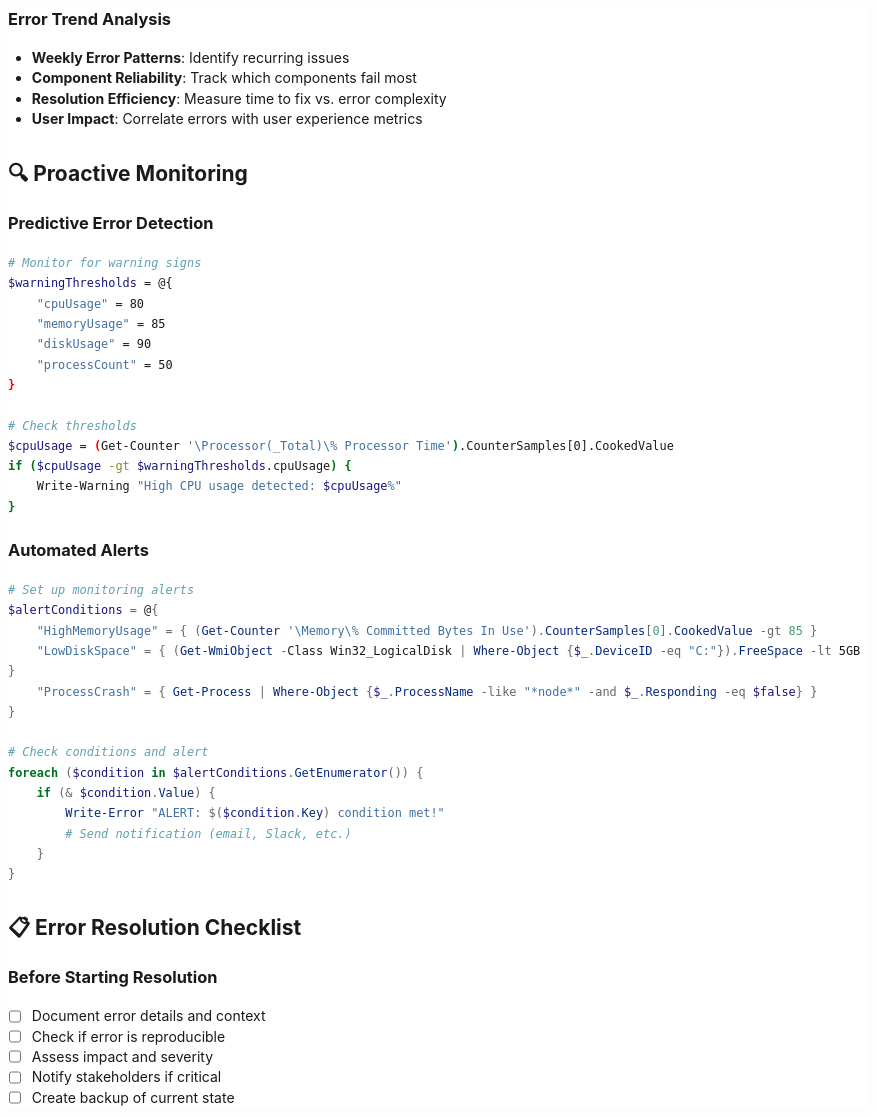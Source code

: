 ### Error Trend Analysis
- **Weekly Error Patterns**: Identify recurring issues
- **Component Reliability**: Track which components fail most
- **Resolution Efficiency**: Measure time to fix vs. error complexity
- **User Impact**: Correlate errors with user experience metrics

## 🔍 Proactive Monitoring

### Predictive Error Detection
```bash
# Monitor for warning signs
$warningThresholds = @{
    "cpuUsage" = 80
    "memoryUsage" = 85
    "diskUsage" = 90
    "processCount" = 50
}

# Check thresholds
$cpuUsage = (Get-Counter '\Processor(_Total)\% Processor Time').CounterSamples[0].CookedValue
if ($cpuUsage -gt $warningThresholds.cpuUsage) {
    Write-Warning "High CPU usage detected: $cpuUsage%"
}
```

### Automated Alerts
```powershell
# Set up monitoring alerts
$alertConditions = @{
    "HighMemoryUsage" = { (Get-Counter '\Memory\% Committed Bytes In Use').CounterSamples[0].CookedValue -gt 85 }
    "LowDiskSpace" = { (Get-WmiObject -Class Win32_LogicalDisk | Where-Object {$_.DeviceID -eq "C:"}).FreeSpace -lt 5GB }
    "ProcessCrash" = { Get-Process | Where-Object {$_.ProcessName -like "*node*" -and $_.Responding -eq $false} }
}

# Check conditions and alert
foreach ($condition in $alertConditions.GetEnumerator()) {
    if (& $condition.Value) {
        Write-Error "ALERT: $($condition.Key) condition met!"
        # Send notification (email, Slack, etc.)
    }
}
```

## 📋 Error Resolution Checklist

### Before Starting Resolution
- [ ] Document error details and context
- [ ] Check if error is reproducible
- [ ] Assess impact and severity
- [ ] Notify stakeholders if critical
- [ ] Create backup of current state
